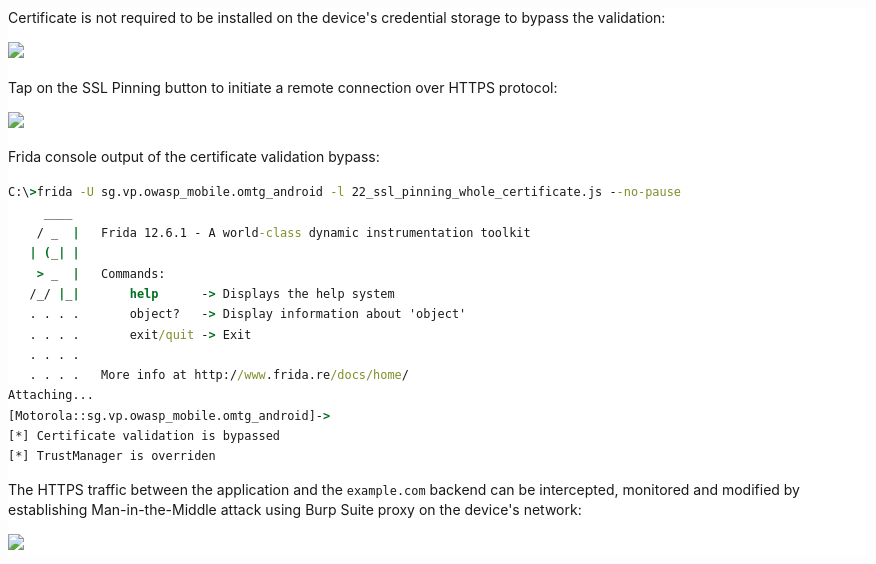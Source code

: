 Certificate is not required to be installed on the device's credential storage to bypass the validation:

<img src="https://user-images.githubusercontent.com/55597077/67968233-ec864c00-fbfe-11e9-9bc0-ac1c929bdcaa.png" width="296">

Tap on the SSL Pinning button to initiate a remote connection over HTTPS protocol:

<img src="https://user-images.githubusercontent.com/55597077/67968356-222b3500-fbff-11e9-8389-be03bd422922.png" width="296">

Frida console output of the certificate validation bypass:
```cmd
C:\>frida -U sg.vp.owasp_mobile.omtg_android -l 22_ssl_pinning_whole_certificate.js --no-pause
     ____
    / _  |   Frida 12.6.1 - A world-class dynamic instrumentation toolkit
   | (_| |
    > _  |   Commands:
   /_/ |_|       help      -> Displays the help system
   . . . .       object?   -> Display information about 'object'
   . . . .       exit/quit -> Exit
   . . . .
   . . . .   More info at http://www.frida.re/docs/home/
Attaching...
[Motorola::sg.vp.owasp_mobile.omtg_android]-> 
[*] Certificate validation is bypassed
[*] TrustManager is overriden
```

The HTTPS traffic between the application and the `example.com` backend can be intercepted, monitored and modified by establishing Man-in-the-Middle attack using Burp Suite proxy on the device's network:

<img src="https://user-images.githubusercontent.com/55597077/67968170-d37d9b00-fbfe-11e9-89e1-d6309d369aed.png">
